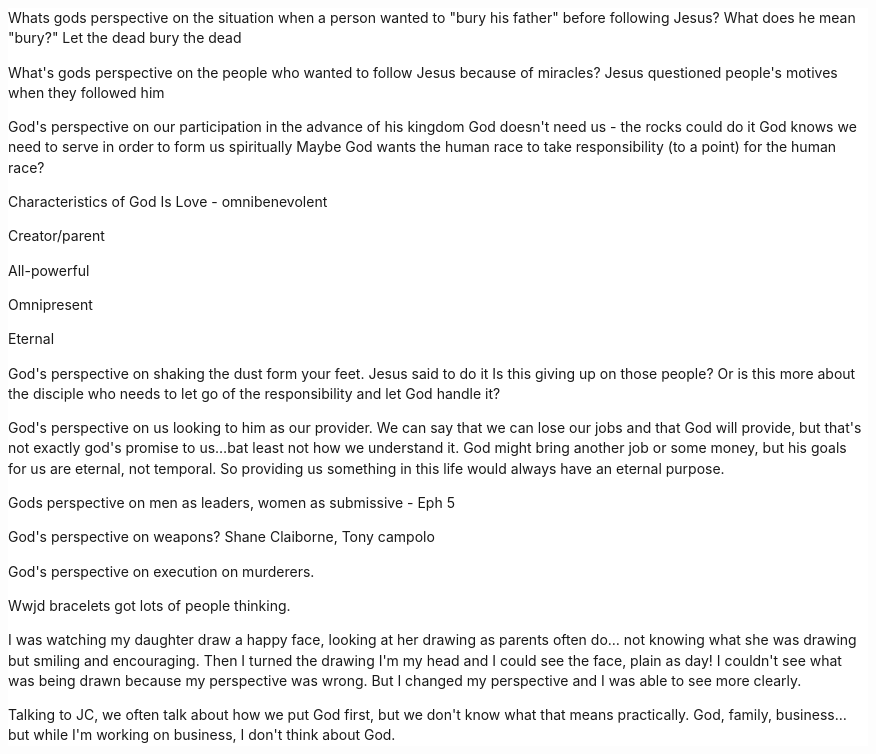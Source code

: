 



Whats gods perspective on the situation when a person wanted to "bury his father" before following Jesus?
What does he mean "bury?"
Let the dead bury the dead



What's gods perspective on the people who wanted to follow Jesus because of miracles?
Jesus questioned people's motives when they followed him

God's perspective on our participation in the advance of his kingdom
God doesn't need us - the rocks could do it
God knows we need to serve in order to form us spiritually
Maybe God wants the human race to take responsibility (to a point) for the human race?

Characteristics of God
Is Love - omnibenevolent


Creator/parent


All-powerful


Omnipresent


Eternal 



God's perspective on shaking the dust form your feet. 
Jesus said to do it
Is this giving up on those people?
Or is this more about the disciple who needs to let go of the responsibility and let God handle it?

God's perspective on us looking to him as our provider.
We can say that we can lose our jobs and that God will provide, but that's not exactly god's promise to us…bat least not how we understand it.
God might bring another job or some money, but his goals for us are eternal, not temporal. So providing us something in this life would always have an eternal purpose.

Gods perspective on men as leaders, women as submissive - Eph 5

God's perspective on weapons? Shane Claiborne, Tony campolo

God's perspective on execution on murderers. 

Wwjd bracelets got lots of people thinking.

I was watching my daughter draw a happy face, looking at her drawing as parents often do… not knowing what she was drawing but smiling and encouraging. Then I turned the drawing I'm my head and I could see the face, plain as day! I couldn't see what was being drawn because my perspective was wrong. But I changed my perspective and I was able to see more clearly.

Talking to JC, we often talk about how we put God first, but we don't know what that means practically. God, family, business… but while I'm working on business, I don't think about God.


